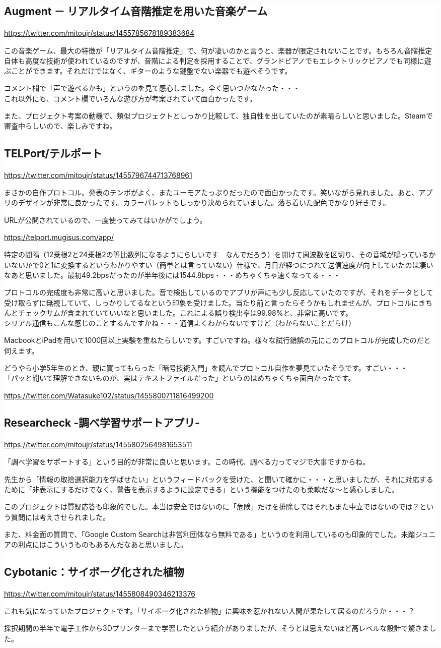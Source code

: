 ## Augment － リアルタイム音階推定を用いた音楽ゲーム

https://twitter.com/mitoujr/status/1455785678189383684

この音楽ゲーム、最大の特徴が「リアルタイム音階推定」で、何が凄いのかと言うと、楽器が限定されないことです。もちろん音階推定自体も高度な技術が使われているのですが、音階による判定を採用することで、グランドピアノでもエレクトリックピアノでも同様に遊ぶことができます。それだけではなく、ギターのような鍵盤でない楽器でも遊べそうです。

コメント欄で「声で遊べるかも」というのを見て感心しました。全く思いつかなかった・・・  
これ以外にも、コメント欄でいろんな遊び方が考案されていて面白かったです。

また、プロジェクト考案の動機で、類似プロジェクトとしっかり比較して、独自性を出していたのが素晴らしいと思いました。Steamで審査中らしいので、楽しみですね。

## TELPort/テルポート

https://twitter.com/mitoujr/status/1455796744713768961

まさかの自作プロトコル。発表のテンポがよく、またユーモアたっぷりだったので面白かったです。笑いながら見れました。あと、アプリのデザインが非常に良かったです。カラーパレットもしっかり決められていました。落ち着いた配色でかなり好きです。

URLが公開されているので、一度使ってみてはいかがでしょう。

https://telport.mugisus.com/app/

特定の間隔（12乗根2と24乗根2の等比数列になるようにらしいです　なんでだろう）を開けて周波数を区切り、その音域が鳴っているかいないかで0と1に変換するというわかりやすい（簡単とは言っていない）仕様で、月日が経つにつれて送信速度が向上していたのは凄いなあと思いました。最初49.2bpsだったのが半年後には1544.8bps・・・めちゃくちゃ速くなってる・・・

プロトコルの完成度も非常に高いと思いました。音で検出しているのでアプリが声にも少し反応していたのですが、それをデータとして受け取らずに無視していて、しっかりしてるなという印象を受けました。当たり前と言ったらそうかもしれませんが、プロトコルにきちんとチェックサムが含まれていていいなと思いました。これによる誤り検出率は99.98%と、非常に高いです。  
シリアル通信もこんな感じのことするんですかね・・・通信よくわからないですけど（わからないことだらけ）

MacbookとiPadを用いて1000回以上実験を重ねたらしいです。すごいですね。様々な試行錯誤の元にこのプロトコルが完成したのだと伺えます。

どうやら小学5年生のとき、親に買ってもらった「暗号技術入門」を読んでプロトコル自作を夢見ていたそうです。すごい・・・  
「パッと聞いて理解できないものが、実はテキストファイルだった」というのはめちゃくちゃ面白かったです。

https://twitter.com/Watasuke102/status/1455800711816499200

## Researcheck -調べ学習サポートアプリ-

https://twitter.com/mitoujr/status/1455802564981653511

「調べ学習をサポートする」という目的が非常に良いと思います。この時代、調べる力ってマジで大事ですからね。

先生から「情報の取捨選択能力を学ばせたい」というフィードバックを受けた、と聞いて確かに・・・と思いましたが、それに対応するために「非表示にするだけでなく、警告を表示するように設定できる」という機能をつけたのも柔軟だな～と感心しました。

このプロジェクトは質疑応答も印象的でした。本当は安全ではないのに「危険」だけを排除してはそれもまた中立ではないのでは？という質問には考えさせられました。

また、料金面の質問で、「Google Custom Searchは非営利団体なら無料である」というのを利用しているのも印象的でした。未踏ジュニアの利点にはこういうものもあるんだなあと思いました。

## Cybotanic：サイボーグ化された植物

https://twitter.com/mitoujr/status/1455808490346213376

これも気になっていたプロジェクトです。「サイボーグ化された植物」に興味を惹かれない人間が果たして居るのだろうか・・・？

採択期間の半年で電子工作から3Dプリンターまで学習したという紹介がありましたが、そうとは思えないほど高レベルな設計で驚きました。
